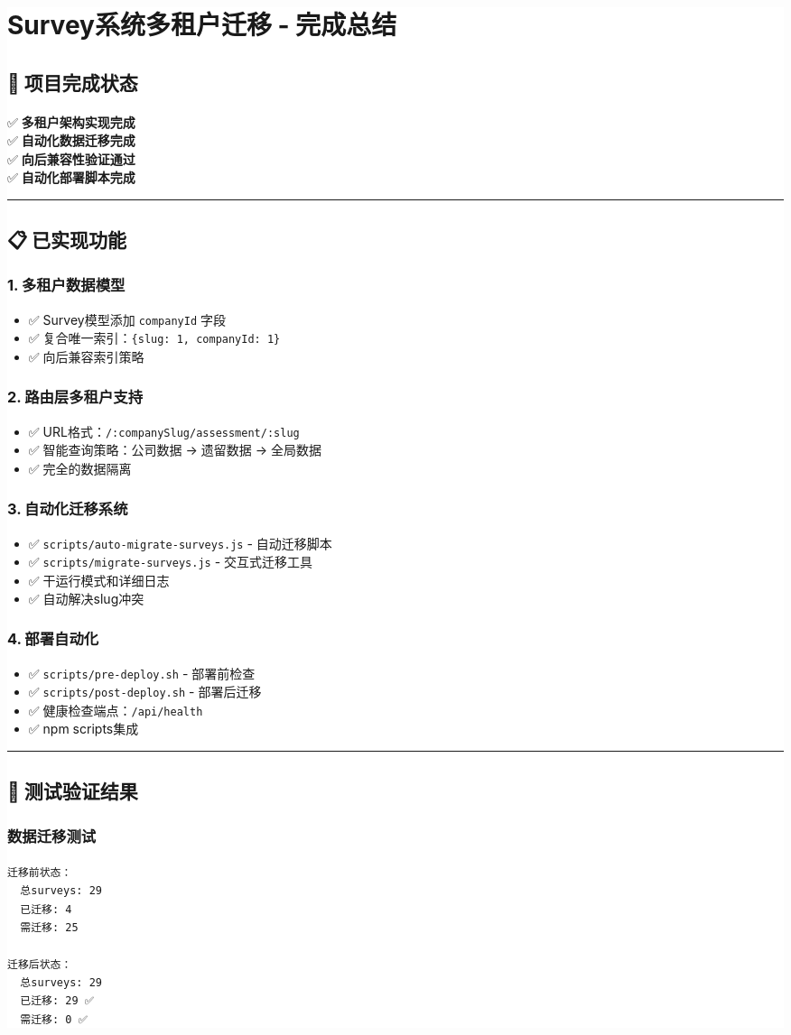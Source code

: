 # Survey系统多租户迁移 - 完成总结

## 🎉 项目完成状态

✅ **多租户架构实现完成**  
✅ **自动化数据迁移完成**  
✅ **向后兼容性验证通过**  
✅ **自动化部署脚本完成**  

---

## 📋 已实现功能

### 1. **多租户数据模型**
- ✅ Survey模型添加 `companyId` 字段
- ✅ 复合唯一索引：`{slug: 1, companyId: 1}`
- ✅ 向后兼容索引策略

### 2. **路由层多租户支持**
- ✅ URL格式：`/:companySlug/assessment/:slug`
- ✅ 智能查询策略：公司数据 → 遗留数据 → 全局数据
- ✅ 完全的数据隔离

### 3. **自动化迁移系统**
- ✅ `scripts/auto-migrate-surveys.js` - 自动迁移脚本
- ✅ `scripts/migrate-surveys.js` - 交互式迁移工具
- ✅ 干运行模式和详细日志
- ✅ 自动解决slug冲突

### 4. **部署自动化**
- ✅ `scripts/pre-deploy.sh` - 部署前检查
- ✅ `scripts/post-deploy.sh` - 部署后迁移
- ✅ 健康检查端点：`/api/health`
- ✅ npm scripts集成

---

## 🧪 测试验证结果

### **数据迁移测试**
```
迁移前状态：
  总surveys: 29
  已迁移: 4  
  需迁移: 25

迁移后状态：
  总surveys: 29
  已迁移: 29 ✅
  需迁移: 0 ✅
```
